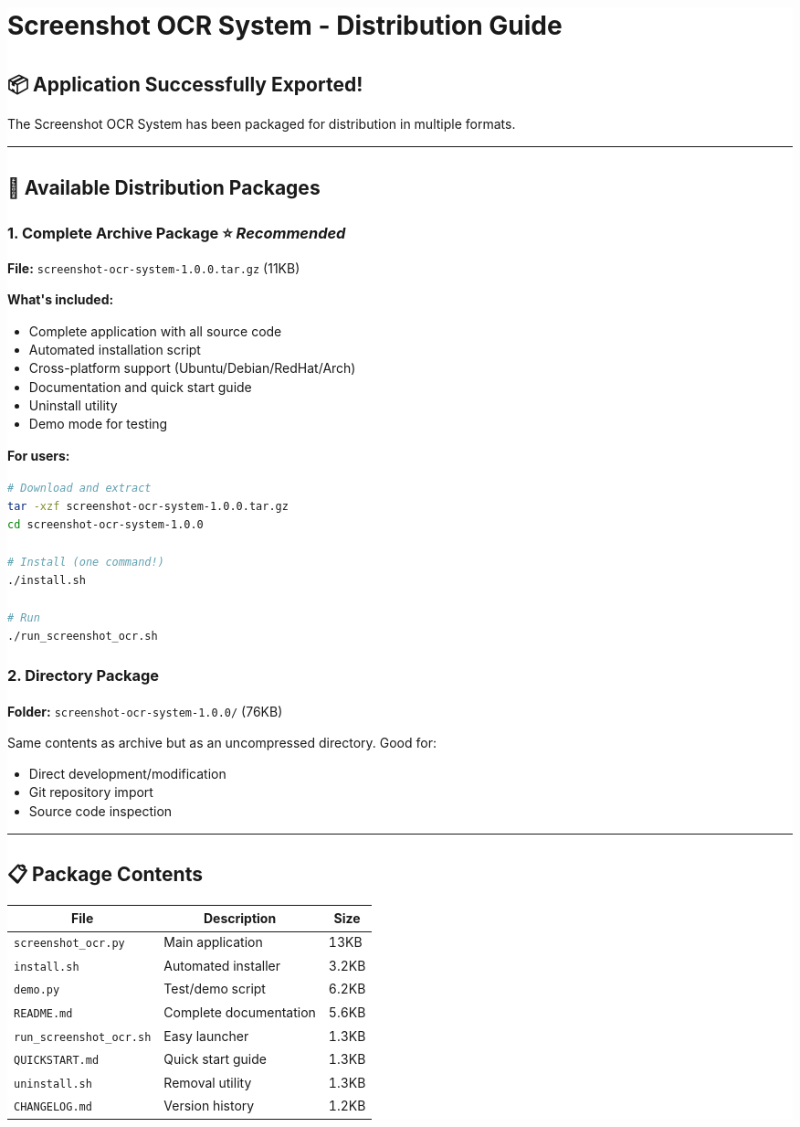 # Screenshot OCR System - Distribution Guide

## 📦 **Application Successfully Exported!**

The Screenshot OCR System has been packaged for distribution in multiple formats.

---

## 🎯 **Available Distribution Packages**

### 1. **Complete Archive Package** ⭐ *Recommended*
**File:** `screenshot-ocr-system-1.0.0.tar.gz` (11KB)

**What's included:**
- Complete application with all source code
- Automated installation script
- Cross-platform support (Ubuntu/Debian/RedHat/Arch)
- Documentation and quick start guide
- Uninstall utility
- Demo mode for testing

**For users:**
```bash
# Download and extract
tar -xzf screenshot-ocr-system-1.0.0.tar.gz
cd screenshot-ocr-system-1.0.0

# Install (one command!)
./install.sh

# Run
./run_screenshot_ocr.sh
```

### 2. **Directory Package**
**Folder:** `screenshot-ocr-system-1.0.0/` (76KB)

Same contents as archive but as an uncompressed directory. Good for:
- Direct development/modification
- Git repository import
- Source code inspection

---

## 📋 **Package Contents**

| File | Description | Size |
|------|-------------|------|
| `screenshot_ocr.py` | Main application | 13KB |
| `install.sh` | Automated installer | 3.2KB |
| `demo.py` | Test/demo script | 6.2KB |
| `README.md` | Complete documentation | 5.6KB |
| `run_screenshot_ocr.sh` | Easy launcher | 1.3KB |
| `QUICKSTART.md` | Quick start guide | 1.3KB |
| `uninstall.sh` | Removal utility | 1.3KB |
| `CHANGELOG.md` | Version history | 1.2KB |